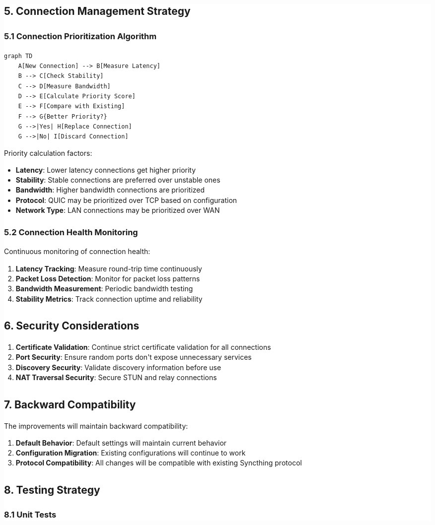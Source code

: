 ## 5. Connection Management Strategy

### 5.1 Connection Prioritization Algorithm

```mermaid
graph TD
    A[New Connection] --> B[Measure Latency]
    B --> C[Check Stability]
    C --> D[Measure Bandwidth]
    D --> E[Calculate Priority Score]
    E --> F[Compare with Existing]
    F --> G{Better Priority?}
    G -->|Yes| H[Replace Connection]
    G -->|No| I[Discard Connection]
```

Priority calculation factors:
- **Latency**: Lower latency connections get higher priority
- **Stability**: Stable connections are preferred over unstable ones
- **Bandwidth**: Higher bandwidth connections are prioritized
- **Protocol**: QUIC may be prioritized over TCP based on configuration
- **Network Type**: LAN connections may be prioritized over WAN

### 5.2 Connection Health Monitoring

Continuous monitoring of connection health:

1. **Latency Tracking**: Measure round-trip time continuously
2. **Packet Loss Detection**: Monitor for packet loss patterns
3. **Bandwidth Measurement**: Periodic bandwidth testing
4. **Stability Metrics**: Track connection uptime and reliability

## 6. Security Considerations

1. **Certificate Validation**: Continue strict certificate validation for all connections
2. **Port Security**: Ensure random ports don't expose unnecessary services
3. **Discovery Security**: Validate discovery information before use
4. **NAT Traversal Security**: Secure STUN and relay connections

## 7. Backward Compatibility

The improvements will maintain backward compatibility:

1. **Default Behavior**: Default settings will maintain current behavior
2. **Configuration Migration**: Existing configurations will continue to work
3. **Protocol Compatibility**: All changes will be compatible with existing Syncthing protocol

## 8. Testing Strategy

### 8.1 Unit Tests
